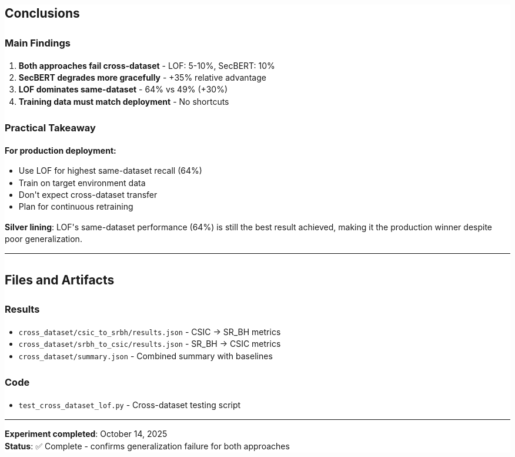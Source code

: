 ## Conclusions

### Main Findings

1. **Both approaches fail cross-dataset** - LOF: 5-10%, SecBERT: 10%
2. **SecBERT degrades more gracefully** - +35% relative advantage
3. **LOF dominates same-dataset** - 64% vs 49% (+30%)
4. **Training data must match deployment** - No shortcuts

### Practical Takeaway

**For production deployment:**

- Use LOF for highest same-dataset recall (64%)
- Train on target environment data
- Don't expect cross-dataset transfer
- Plan for continuous retraining

**Silver lining**: LOF's same-dataset performance (64%) is still the best result achieved, making it the production winner despite poor generalization.

---

## Files and Artifacts

### Results

- `cross_dataset/csic_to_srbh/results.json` - CSIC → SR_BH metrics
- `cross_dataset/srbh_to_csic/results.json` - SR_BH → CSIC metrics
- `cross_dataset/summary.json` - Combined summary with baselines

### Code

- `test_cross_dataset_lof.py` - Cross-dataset testing script

---

**Experiment completed**: October 14, 2025  
**Status**: ✅ Complete - confirms generalization failure for both approaches
